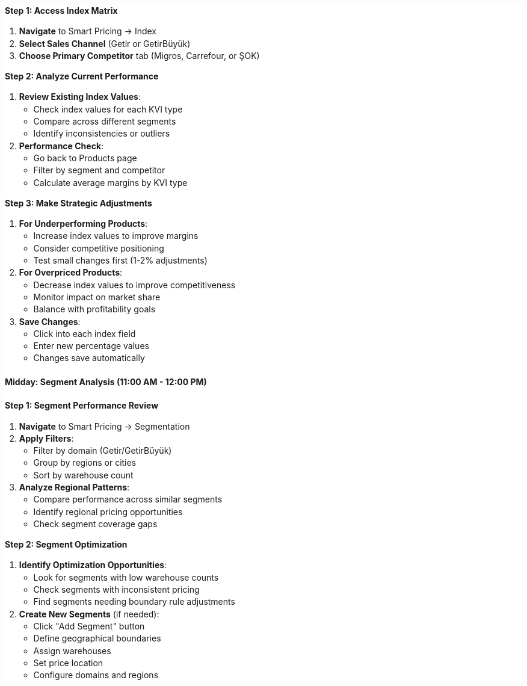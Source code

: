 **Step 1: Access Index Matrix**
1. **Navigate** to Smart Pricing → Index
2. **Select Sales Channel** (Getir or GetirBüyük)
3. **Choose Primary Competitor** tab (Migros, Carrefour, or ŞOK)

**Step 2: Analyze Current Performance**
1. **Review Existing Index Values**:
   - Check index values for each KVI type
   - Compare across different segments
   - Identify inconsistencies or outliers
2. **Performance Check**:
   - Go back to Products page
   - Filter by segment and competitor
   - Calculate average margins by KVI type

**Step 3: Make Strategic Adjustments**
1. **For Underperforming Products**:
   - Increase index values to improve margins
   - Consider competitive positioning
   - Test small changes first (1-2% adjustments)
2. **For Overpriced Products**:
   - Decrease index values to improve competitiveness
   - Monitor impact on market share
   - Balance with profitability goals
3. **Save Changes**:
   - Click into each index field
   - Enter new percentage values
   - Changes save automatically

#### **Midday: Segment Analysis (11:00 AM - 12:00 PM)**

**Step 1: Segment Performance Review**
1. **Navigate** to Smart Pricing → Segmentation
2. **Apply Filters**:
   - Filter by domain (Getir/GetirBüyük)
   - Group by regions or cities
   - Sort by warehouse count
3. **Analyze Regional Patterns**:
   - Compare performance across similar segments
   - Identify regional pricing opportunities
   - Check segment coverage gaps

**Step 2: Segment Optimization**
1. **Identify Optimization Opportunities**:
   - Look for segments with low warehouse counts
   - Check segments with inconsistent pricing
   - Find segments needing boundary rule adjustments
2. **Create New Segments** (if needed):
   - Click "Add Segment" button
   - Define geographical boundaries
   - Assign warehouses
   - Set price location
   - Configure domains and regions
